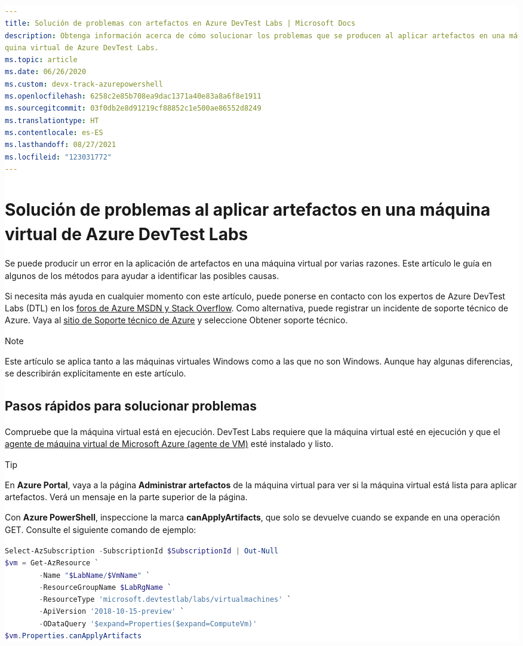 ```yaml
---
title: Solución de problemas con artefactos en Azure DevTest Labs | Microsoft Docs
description: Obtenga información acerca de cómo solucionar los problemas que se producen al aplicar artefactos en una máquina virtual de Azure DevTest Labs.
ms.topic: article
ms.date: 06/26/2020
ms.custom: devx-track-azurepowershell
ms.openlocfilehash: 6258c2e85b708ea9dac1371a40e83a8a6f8e1911
ms.sourcegitcommit: 03f0db2e8d91219cf88852c1e500ae86552d8249
ms.translationtype: HT
ms.contentlocale: es-ES
ms.lasthandoff: 08/27/2021
ms.locfileid: "123031772"
---
```

# <a name="troubleshoot-issues-when-applying-artifacts-in-an-azure-devtest-labs-virtual-machine"></a>Solución de problemas al aplicar artefactos en una máquina virtual de Azure DevTest Labs
Se puede producir un error en la aplicación de artefactos en una máquina virtual por varias razones. Este artículo le guía en algunos de los métodos para ayudar a identificar las posibles causas.

Si necesita más ayuda en cualquier momento con este artículo, puede ponerse en contacto con los expertos de Azure DevTest Labs (DTL) en los [foros de Azure MSDN y Stack Overflow](https://azure.microsoft.com/support/forums/). Como alternativa, puede registrar un incidente de soporte técnico de Azure. Vaya al [sitio de Soporte técnico de Azure](https://azure.microsoft.com/support/options/) y seleccione Obtener soporte técnico.   

> [!NOTE]
> Este artículo se aplica tanto a las máquinas virtuales Windows como a las que no son Windows. Aunque hay algunas diferencias, se describirán explícitamente en este artículo.

## <a name="quick-troubleshooting-steps"></a>Pasos rápidos para solucionar problemas
Compruebe que la máquina virtual está en ejecución. DevTest Labs requiere que la máquina virtual esté en ejecución y que el [agente de máquina virtual de Microsoft Azure (agente de VM)](../virtual-machines/extensions/agent-windows.md) esté instalado y listo.

> [!TIP]
> En **Azure Portal**, vaya a la página **Administrar artefactos** de la máquina virtual para ver si la máquina virtual está lista para aplicar artefactos. Verá un mensaje en la parte superior de la página. 
> 
> Con **Azure PowerShell**, inspeccione la marca **canApplyArtifacts**, que solo se devuelve cuando se expande en una operación GET. Consulte el siguiente comando de ejemplo:

```powershell
Select-AzSubscription -SubscriptionId $SubscriptionId | Out-Null
$vm = Get-AzResource `
        -Name "$LabName/$VmName" `
        -ResourceGroupName $LabRgName `
        -ResourceType 'microsoft.devtestlab/labs/virtualmachines' `
        -ApiVersion '2018-10-15-preview' `
        -ODataQuery '$expand=Properties($expand=ComputeVm)'
$vm.Properties.canApplyArtifacts
```
